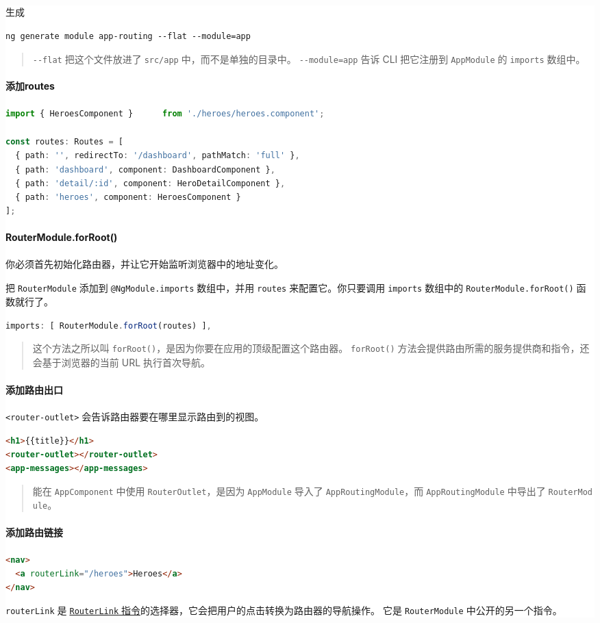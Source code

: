 生成

```
ng generate module app-routing --flat --module=app
```

> `--flat` 把这个文件放进了 `src/app` 中，而不是单独的目录中。
> `--module=app` 告诉 CLI 把它注册到 `AppModule` 的 `imports` 数组中。

#### 添加routes

```typescript
import { HeroesComponent }      from './heroes/heroes.component';

const routes: Routes = [
  { path: '', redirectTo: '/dashboard', pathMatch: 'full' },
  { path: 'dashboard', component: DashboardComponent },
  { path: 'detail/:id', component: HeroDetailComponent },
  { path: 'heroes', component: HeroesComponent }
];
```

#### RouterModule.forRoot()

你必须首先初始化路由器，并让它开始监听浏览器中的地址变化。

把 `RouterModule` 添加到 `@NgModule.imports` 数组中，并用 `routes` 来配置它。你只要调用 `imports` 数组中的 `RouterModule.forRoot()` 函数就行了。

```typescript
imports: [ RouterModule.forRoot(routes) ],
```

>这个方法之所以叫 `forRoot()`，是因为你要在应用的顶级配置这个路由器。
>`forRoot()` 方法会提供路由所需的服务提供商和指令，还会基于浏览器的当前 URL 执行首次导航。

#### 添加路由出口

`<router-outlet>` 会告诉路由器要在哪里显示路由到的视图。

```html
<h1>{{title}}</h1>
<router-outlet></router-outlet>
<app-messages></app-messages>
```

> 能在 `AppComponent` 中使用 `RouterOutlet`，是因为 `AppModule` 导入了 `AppRoutingModule`，而 `AppRoutingModule` 中导出了 `RouterModule`。

#### 添加路由链接

```html
<nav>
  <a routerLink="/heroes">Heroes</a>
</nav>
```

`routerLink` 是 [`RouterLink` 指令](https://www.angular.cn/tutorial/toh-pt5#routerlink)的选择器，它会把用户的点击转换为路由器的导航操作。
它是 `RouterModule` 中公开的另一个指令。
